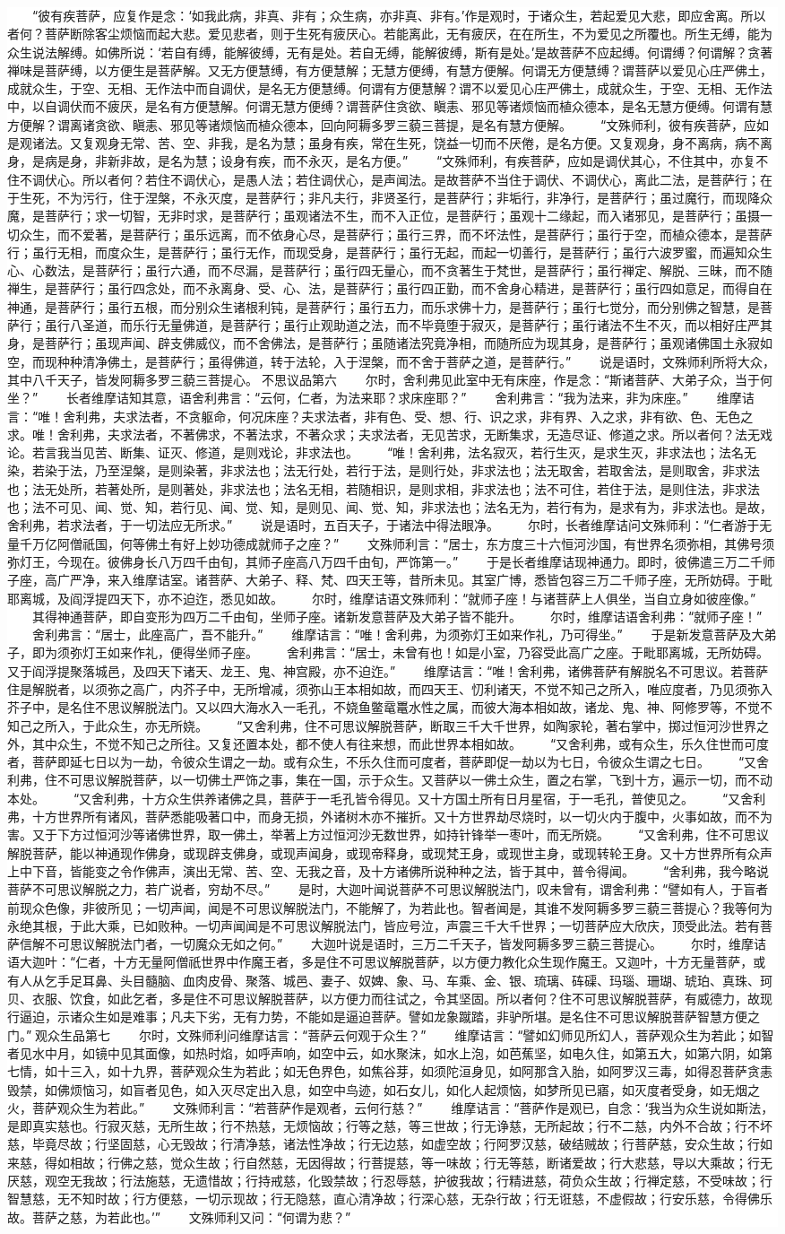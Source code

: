 　　“彼有疾菩萨，应复作是念：‘如我此病，非真、非有；众生病，亦非真、非有。’作是观时，于诸众生，若起爱见大悲，即应舍离。所以者何？菩萨断除客尘烦恼而起大悲。爱见悲者，则于生死有疲厌心。若能离此，无有疲厌，在在所生，不为爱见之所覆也。所生无缚，能为众生说法解缚。如佛所说：‘若自有缚，能解彼缚，无有是处。若自无缚，能解彼缚，斯有是处。’是故菩萨不应起缚。何谓缚？何谓解？贪著禅味是菩萨缚，以方便生是菩萨解。又无方便慧缚，有方便慧解；无慧方便缚，有慧方便解。何谓无方便慧缚？谓菩萨以爱见心庄严佛土，成就众生，于空、无相、无作法中而自调伏，是名无方便慧缚。何谓有方便慧解？谓不以爱见心庄严佛土，成就众生，于空、无相、无作法中，以自调伏而不疲厌，是名有方便慧解。何谓无慧方便缚？谓菩萨住贪欲、瞋恚、邪见等诸烦恼而植众德本，是名无慧方便缚。何谓有慧方便解？谓离诸贪欲、瞋恚、邪见等诸烦恼而植众德本，回向阿耨多罗三藐三菩提，是名有慧方便解。
　　“文殊师利，彼有疾菩萨，应如是观诸法。又复观身无常、苦、空、非我，是名为慧；虽身有疾，常在生死，饶益一切而不厌倦，是名方便。又复观身，身不离病，病不离身，是病是身，非新非故，是名为慧；设身有疾，而不永灭，是名方便。”
　　“文殊师利，有疾菩萨，应如是调伏其心，不住其中，亦复不住不调伏心。所以者何？若住不调伏心，是愚人法；若住调伏心，是声闻法。是故菩萨不当住于调伏、不调伏心，离此二法，是菩萨行；在于生死，不为污行，住于涅槃，不永灭度，是菩萨行；非凡夫行，非贤圣行，是菩萨行；非垢行，非净行，是菩萨行；虽过魔行，而现降众魔，是菩萨行；求一切智，无非时求，是菩萨行；虽观诸法不生，而不入正位，是菩萨行；虽观十二缘起，而入诸邪见，是菩萨行；虽摄一切众生，而不爱著，是菩萨行；虽乐远离，而不依身心尽，是菩萨行；虽行三界，而不坏法性，是菩萨行；虽行于空，而植众德本，是菩萨行；虽行无相，而度众生，是菩萨行；虽行无作，而现受身，是菩萨行；虽行无起，而起一切善行，是菩萨行；虽行六波罗蜜，而遍知众生心、心数法，是菩萨行；虽行六通，而不尽漏，是菩萨行；虽行四无量心，而不贪著生于梵世，是菩萨行；虽行禅定、解脱、三昧，而不随禅生，是菩萨行；虽行四念处，而不永离身、受、心、法，是菩萨行；虽行四正勤，而不舍身心精进，是菩萨行；虽行四如意足，而得自在神通，是菩萨行；虽行五根，而分别众生诸根利钝，是菩萨行；虽行五力，而乐求佛十力，是菩萨行；虽行七觉分，而分别佛之智慧，是菩萨行；虽行八圣道，而乐行无量佛道，是菩萨行；虽行止观助道之法，而不毕竟堕于寂灭，是菩萨行；虽行诸法不生不灭，而以相好庄严其身，是菩萨行；虽现声闻、辟支佛威仪，而不舍佛法，是菩萨行；虽随诸法究竟净相，而随所应为现其身，是菩萨行；虽观诸佛国土永寂如空，而现种种清净佛土，是菩萨行；虽得佛道，转于法轮，入于涅槃，而不舍于菩萨之道，是菩萨行。”
　　说是语时，文殊师利所将大众，其中八千天子，皆发阿耨多罗三藐三菩提心。
不思议品第六
　　尔时，舍利弗见此室中无有床座，作是念：“斯诸菩萨、大弟子众，当于何坐？”
　　长者维摩诘知其意，语舍利弗言：“云何，仁者，为法来耶？求床座耶？”
　　舍利弗言：“我为法来，非为床座。”
　　维摩诘言：“唯！舍利弗，夫求法者，不贪躯命，何况床座？夫求法者，非有色、受、想、行、识之求，非有界、入之求，非有欲、色、无色之求。唯！舍利弗，夫求法者，不著佛求，不著法求，不著众求；夫求法者，无见苦求，无断集求，无造尽证、修道之求。所以者何？法无戏论。若言我当见苦、断集、证灭、修道，是则戏论，非求法也。
　　“唯！舍利弗，法名寂灭，若行生灭，是求生灭，非求法也；法名无染，若染于法，乃至涅槃，是则染著，非求法也；法无行处，若行于法，是则行处，非求法也；法无取舍，若取舍法，是则取舍，非求法也；法无处所，若著处所，是则著处，非求法也；法名无相，若随相识，是则求相，非求法也；法不可住，若住于法，是则住法，非求法也；法不可见、闻、觉、知，若行见、闻、觉、知，是则见、闻、觉、知，非求法也；法名无为，若行有为，是求有为，非求法也。是故，舍利弗，若求法者，于一切法应无所求。”
　　说是语时，五百天子，于诸法中得法眼净。
　　尔时，长者维摩诘问文殊师利：“仁者游于无量千万亿阿僧祇国，何等佛土有好上妙功德成就师子之座？”
　　文殊师利言：“居士，东方度三十六恒河沙国，有世界名须弥相，其佛号须弥灯王，今现在。彼佛身长八万四千由旬，其师子座高八万四千由旬，严饰第一。”
　　于是长者维摩诘现神通力。即时，彼佛遣三万二千师子座，高广严净，来入维摩诘室。诸菩萨、大弟子、释、梵、四天王等，昔所未见。其室广博，悉皆包容三万二千师子座，无所妨碍。于毗耶离城，及阎浮提四天下，亦不迫迮，悉见如故。
　　尔时，维摩诘语文殊师利：“就师子座！与诸菩萨上人俱坐，当自立身如彼座像。”
　　其得神通菩萨，即自变形为四万二千由旬，坐师子座。诸新发意菩萨及大弟子皆不能升。
　　尔时，维摩诘语舍利弗：“就师子座！”
　　舍利弗言：“居士，此座高广，吾不能升。”
　　维摩诘言：“唯！舍利弗，为须弥灯王如来作礼，乃可得坐。”
　　于是新发意菩萨及大弟子，即为须弥灯王如来作礼，便得坐师子座。
　　舍利弗言：“居士，未曾有也！如是小室，乃容受此高广之座。于毗耶离城，无所妨碍。又于阎浮提聚落城邑，及四天下诸天、龙王、鬼、神宫殿，亦不迫迮。”
　　维摩诘言：“唯！舍利弗，诸佛菩萨有解脱名不可思议。若菩萨住是解脱者，以须弥之高广，内芥子中，无所增减，须弥山王本相如故，而四天王、忉利诸天，不觉不知己之所入，唯应度者，乃见须弥入芥子中，是名住不思议解脱法门。又以四大海水入一毛孔，不娆鱼鳖鼋鼍水性之属，而彼大海本相如故，诸龙、鬼、神、阿修罗等，不觉不知己之所入，于此众生，亦无所娆。
　　“又舍利弗，住不可思议解脱菩萨，断取三千大千世界，如陶家轮，著右掌中，掷过恒河沙世界之外，其中众生，不觉不知己之所往。又复还置本处，都不使人有往来想，而此世界本相如故。
　　“又舍利弗，或有众生，乐久住世而可度者，菩萨即延七日以为一劫，令彼众生谓之一劫。或有众生，不乐久住而可度者，菩萨即促一劫以为七日，令彼众生谓之七日。
　　“又舍利弗，住不可思议解脱菩萨，以一切佛土严饰之事，集在一国，示于众生。又菩萨以一佛土众生，置之右掌，飞到十方，遍示一切，而不动本处。
　　“又舍利弗，十方众生供养诸佛之具，菩萨于一毛孔皆令得见。又十方国土所有日月星宿，于一毛孔，普使见之。
　　“又舍利弗，十方世界所有诸风，菩萨悉能吸著口中，而身无损，外诸树木亦不摧折。又十方世界劫尽烧时，以一切火内于腹中，火事如故，而不为害。又于下方过恒河沙等诸佛世界，取一佛土，举著上方过恒河沙无数世界，如持针锋举一枣叶，而无所娆。
　　“又舍利弗，住不可思议解脱菩萨，能以神通现作佛身，或现辟支佛身，或现声闻身，或现帝释身，或现梵王身，或现世主身，或现转轮王身。又十方世界所有众声上中下音，皆能变之令作佛声，演出无常、苦、空、无我之音，及十方诸佛所说种种之法，皆于其中，普令得闻。
　　“舍利弗，我今略说菩萨不可思议解脱之力，若广说者，穷劫不尽。”
　　是时，大迦叶闻说菩萨不可思议解脱法门，叹未曾有，谓舍利弗：“譬如有人，于盲者前现众色像，非彼所见；一切声闻，闻是不可思议解脱法门，不能解了，为若此也。智者闻是，其谁不发阿耨多罗三藐三菩提心？我等何为永绝其根，于此大乘，已如败种。一切声闻闻是不可思议解脱法门，皆应号泣，声震三千大千世界；一切菩萨应大欣庆，顶受此法。若有菩萨信解不可思议解脱法门者，一切魔众无如之何。”
　　大迦叶说是语时，三万二千天子，皆发阿耨多罗三藐三菩提心。
　　尔时，维摩诘语大迦叶：“仁者，十方无量阿僧祇世界中作魔王者，多是住不可思议解脱菩萨，以方便力教化众生现作魔王。又迦叶，十方无量菩萨，或有人从乞手足耳鼻、头目髓脑、血肉皮骨、聚落、城邑、妻子、奴婢、象、马、车乘、金、银、琉璃、砗磲、玛瑙、珊瑚、琥珀、真珠、珂贝、衣服、饮食，如此乞者，多是住不可思议解脱菩萨，以方便力而往试之，令其坚固。所以者何？住不可思议解脱菩萨，有威德力，故现行逼迫，示诸众生如是难事；凡夫下劣，无有力势，不能如是逼迫菩萨。譬如龙象蹴踏，非驴所堪。是名住不可思议解脱菩萨智慧方便之门。”
观众生品第七
　　尔时，文殊师利问维摩诘言：“菩萨云何观于众生？”
　　维摩诘言：“譬如幻师见所幻人，菩萨观众生为若此；如智者见水中月，如镜中见其面像，如热时焰，如呼声响，如空中云，如水聚沫，如水上泡，如芭蕉坚，如电久住，如第五大，如第六阴，如第七情，如十三入，如十九界，菩萨观众生为若此；如无色界色，如焦谷芽，如须陀洹身见，如阿那含入胎，如阿罗汉三毒，如得忍菩萨贪恚毁禁，如佛烦恼习，如盲者见色，如入灭尽定出入息，如空中鸟迹，如石女儿，如化人起烦恼，如梦所见已寤，如灭度者受身，如无烟之火，菩萨观众生为若此。”
　　文殊师利言：“若菩萨作是观者，云何行慈？”
　　维摩诘言：“菩萨作是观已，自念：‘我当为众生说如斯法，是即真实慈也。行寂灭慈，无所生故；行不热慈，无烦恼故；行等之慈，等三世故；行无诤慈，无所起故；行不二慈，内外不合故；行不坏慈，毕竟尽故；行坚固慈，心无毁故；行清净慈，诸法性净故；行无边慈，如虚空故；行阿罗汉慈，破结贼故；行菩萨慈，安众生故；行如来慈，得如相故；行佛之慈，觉众生故；行自然慈，无因得故；行菩提慈，等一味故；行无等慈，断诸爱故；行大悲慈，导以大乘故；行无厌慈，观空无我故；行法施慈，无遗惜故；行持戒慈，化毁禁故；行忍辱慈，护彼我故；行精进慈，荷负众生故；行禅定慈，不受味故；行智慧慈，无不知时故；行方便慈，一切示现故；行无隐慈，直心清净故；行深心慈，无杂行故；行无诳慈，不虚假故；行安乐慈，令得佛乐故。菩萨之慈，为若此也。’”
　　文殊师利又问：“何谓为悲？”